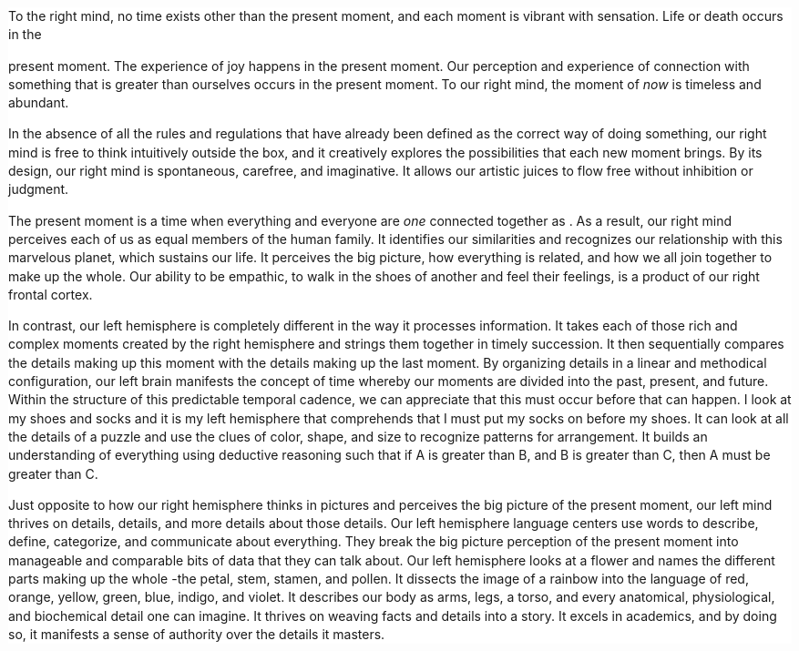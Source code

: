 To the right mind, no time exists other than the present moment,
and each moment is vibrant with sensation. Life or death occurs in the

present moment. The experience of joy happens in the present moment.
Our perception and experience of connection with something that is
greater than ourselves occurs in the present moment. To our right mind,
the moment of _now_ is timeless and abundant.

In the absence of all the rules and regulations that have already
been defined as the correct way of doing something, our right mind is
free to think intuitively outside the box, and it creatively explores the
possibilities that each new moment brings. By its design, our right mind
is spontaneous, carefree, and imaginative. It allows our artistic juices to
flow free without inhibition or judgment.

The present moment is a time when everything and everyone are
_one_ connected together as . As a result, our right mind perceives each of
us as equal members of the human family. It identifies our similarities
and recognizes our relationship with this marvelous planet, which
sustains our life. It perceives the big picture, how everything is related,
and how we all join together to make up the whole. Our ability to be
empathic, to walk in the shoes of another and feel their feelings, is a
product of our right frontal cortex.

In contrast, our left hemisphere is completely different in the way
it processes information. It takes each of those rich and complex
moments created by the right hemisphere and strings them together in
timely succession. It then sequentially compares the details making up
this moment with the details making up the last moment. By organizing
details in a linear and methodical configuration, our left brain manifests
the concept of time whereby our moments are divided into the past,
present, and future. Within the structure of this predictable temporal
cadence, we can appreciate that this must occur before that can happen. I
look at my shoes and socks and it is my left hemisphere that
comprehends that I must put my socks on before my shoes. It can look at
all the details of a puzzle and use the clues of color, shape, and size to
recognize patterns for arrangement. It builds an understanding of
everything using deductive reasoning such that if A is greater than B,
and B is greater than C, then A must be greater than C.

Just opposite to how our right hemisphere thinks in pictures and
perceives the big picture of the present moment, our left mind thrives on
details, details, and more details about those details. Our left hemisphere
language centers use words to describe, define, categorize, and
communicate about everything. They break the big picture perception of
the present moment into manageable and comparable bits of data that
they can talk about. Our left hemisphere looks at a flower and names the
different parts making up the whole -the petal, stem, stamen, and pollen.
It dissects the image of a rainbow into the language of red, orange,
yellow, green, blue, indigo, and violet. It describes our body as arms,
legs, a torso, and every anatomical, physiological, and biochemical
detail one can imagine. It thrives on weaving facts and details into a
story. It excels in academics, and by doing so, it
manifests a sense of authority over the details it masters.
